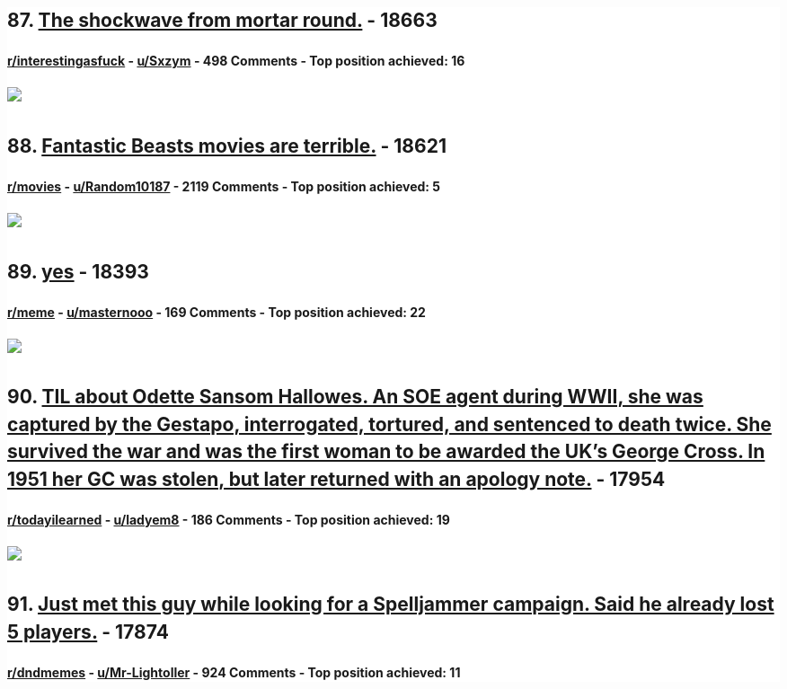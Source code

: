 ## 87. [The shockwave from mortar round.](http://reddit.com/r/interestingasfuck/comments/wia4vs/the_shockwave_from_mortar_round/) - 18663
#### [r/interestingasfuck](http://reddit.com/r/interestingasfuck) - [u/Sxzym](http://reddit.com/u/Sxzym) - 498 Comments - Top position achieved: 16

<a href="https://v.redd.it/i5yjtu1ax8g91"><img src="https://b.thumbs.redditmedia.com/HuMUf0iRFHn0siwsxh_KWzGXbA2AhZ8en4tzBShyJlI.jpg"></img></a>

## 88. [Fantastic Beasts movies are terrible.](http://reddit.com/r/movies/comments/wia43y/fantastic_beasts_movies_are_terrible/) - 18621
#### [r/movies](http://reddit.com/r/movies) - [u/Random10187](http://reddit.com/u/Random10187) - 2119 Comments - Top position achieved: 5

<a href="https://www.reddit.com/r/movies/comments/wia43y/fantastic_beasts_movies_are_terrible/"><img src="spoiler"></img></a>

## 89. [yes](http://reddit.com/r/meme/comments/wihdjg/yes/) - 18393
#### [r/meme](http://reddit.com/r/meme) - [u/masternooo](http://reddit.com/u/masternooo) - 169 Comments - Top position achieved: 22

<a href="https://i.redd.it/qqbcc13g0bg91.jpg"><img src="https://b.thumbs.redditmedia.com/aaSzrfj2DbUglhjv9SN70w6h42xHI_-GFi4ozGB6qNI.jpg"></img></a>

## 90. [TIL about Odette Sansom Hallowes. An SOE agent during WWII, she was captured by the Gestapo, interrogated, tortured, and sentenced to death twice. She survived the war and was the first woman to be awarded the UK’s George Cross. In 1951 her GC was stolen, but later returned with an apology note.](http://reddit.com/r/todayilearned/comments/wiivod/til_about_odette_sansom_hallowes_an_soe_agent/) - 17954
#### [r/todayilearned](http://reddit.com/r/todayilearned) - [u/ladyem8](http://reddit.com/u/ladyem8) - 186 Comments - Top position achieved: 19

<a href="https://en.wikipedia.org/wiki/Odette_Hallowes"><img src="https://b.thumbs.redditmedia.com/6XZQ-_lTxshKfKeGqIZXXBsHCagqAP7OuYnmuyhc8no.jpg"></img></a>

## 91. [Just met this guy while looking for a Spelljammer campaign. Said he already lost 5 players.](http://reddit.com/r/dndmemes/comments/wie16u/just_met_this_guy_while_looking_for_a_spelljammer/) - 17874
#### [r/dndmemes](http://reddit.com/r/dndmemes) - [u/Mr-Lightoller](http://reddit.com/u/Mr-Lightoller) - 924 Comments - Top position achieved: 11
